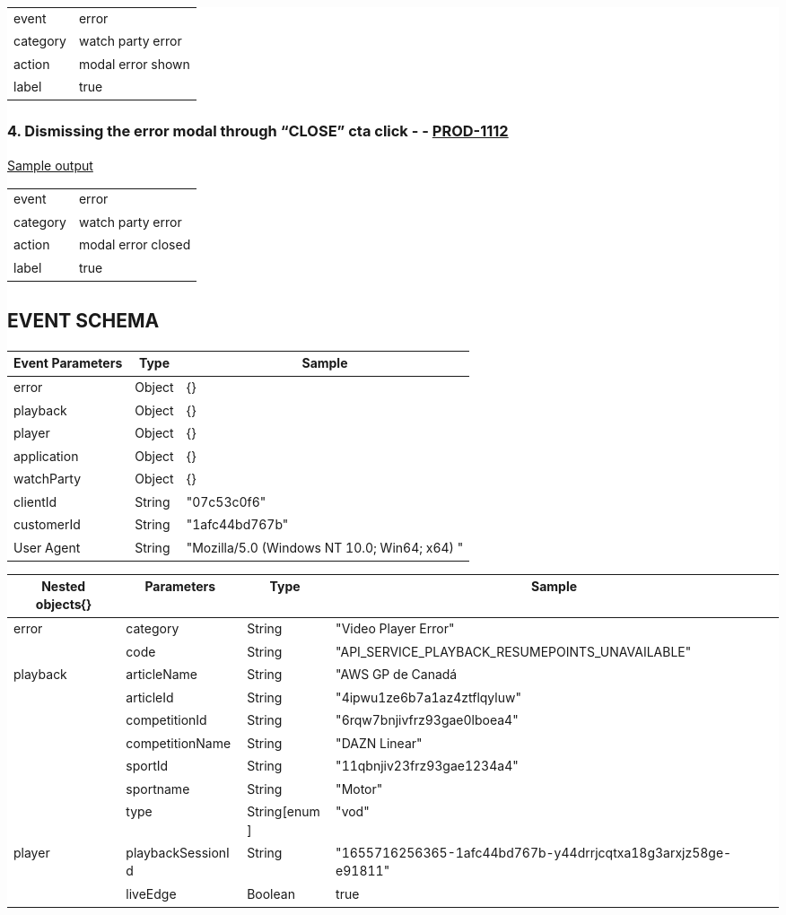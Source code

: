 
|              |                   |
| -------------| ------------------|
| event    | error            |
| category     | watch party error | 
| action       | modal error shown|
| label        | true              | 

### 4. Dismissing the error modal through “CLOSE” cta click - - [PROD-1112](https://duckduckgo.com)
[Sample output](https://github.com/MartaObregon/dazn/edit/main/README.md#4-sample-for-dismissing-the-error-modal-through-close-cta-click) 

|              |                   |
| -------------| ------------------|
| event    | error            |
| category     | watch party error | 
| action       | modal error closed|
| label        | true              | 

## EVENT SCHEMA

|   Event Parameters    |       Type        | Sample         |
| -------------    | ------------------|----------------|
| error          | Object            |   {}             |
| playback       | Object            |   {}             |
| player         | Object            |   {}             |
| application    | Object            |   {}             | 
| watchParty     | Object            |   {}             | 
| clientId       | String            | "07c53c0f6"    | 
| customerId       | String          | "1afc44bd767b" |
| User Agent      | String          | "Mozilla/5.0 (Windows NT 10.0; Win64; x64) " |

|Nested objects{}| Parameters         |  Type | Sample|
|--------------|-------------------|-------| -----|
|error        | category       | String| "Video Player Error" |
|       | code       | String| "API_SERVICE_PLAYBACK_RESUMEPOINTS_UNAVAILABLE" |
|playback      | articleName       | String| "AWS GP de Canadá | Carrera" |
|              | articleId         | String| "4ipwu1ze6b7a1az4ztflqyluw"|
|              | competitionId     | String| "6rqw7bnjivfrz93gae0lboea4"|
|              | competitionName     | String| "DAZN Linear"|
|              | sportId     | String| "11qbnjiv23frz93gae1234a4"|
|              | sportname     | String| "Motor"|
|              | type     | String[enum]| "vod"|
|player              | playbackSessionId | String| "1655716256365-1afc44bd767b-y44drrjcqtxa18g3arxjz58ge-e91811"|
|          | liveEdge | Boolean| true|